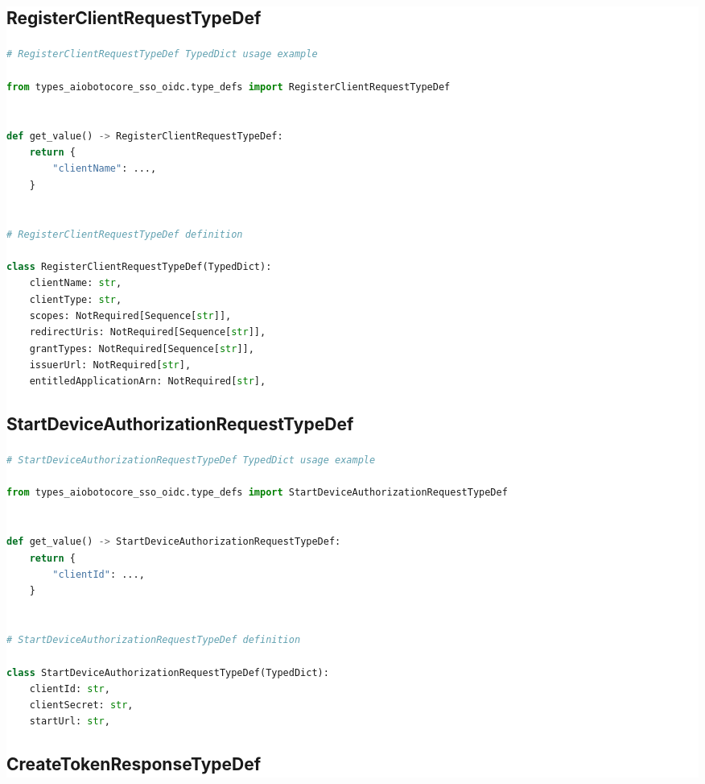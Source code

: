 
## RegisterClientRequestTypeDef

```python
# RegisterClientRequestTypeDef TypedDict usage example

from types_aiobotocore_sso_oidc.type_defs import RegisterClientRequestTypeDef


def get_value() -> RegisterClientRequestTypeDef:
    return {
        "clientName": ...,
    }


# RegisterClientRequestTypeDef definition

class RegisterClientRequestTypeDef(TypedDict):
    clientName: str,
    clientType: str,
    scopes: NotRequired[Sequence[str]],
    redirectUris: NotRequired[Sequence[str]],
    grantTypes: NotRequired[Sequence[str]],
    issuerUrl: NotRequired[str],
    entitledApplicationArn: NotRequired[str],
```


## StartDeviceAuthorizationRequestTypeDef

```python
# StartDeviceAuthorizationRequestTypeDef TypedDict usage example

from types_aiobotocore_sso_oidc.type_defs import StartDeviceAuthorizationRequestTypeDef


def get_value() -> StartDeviceAuthorizationRequestTypeDef:
    return {
        "clientId": ...,
    }


# StartDeviceAuthorizationRequestTypeDef definition

class StartDeviceAuthorizationRequestTypeDef(TypedDict):
    clientId: str,
    clientSecret: str,
    startUrl: str,
```


## CreateTokenResponseTypeDef
